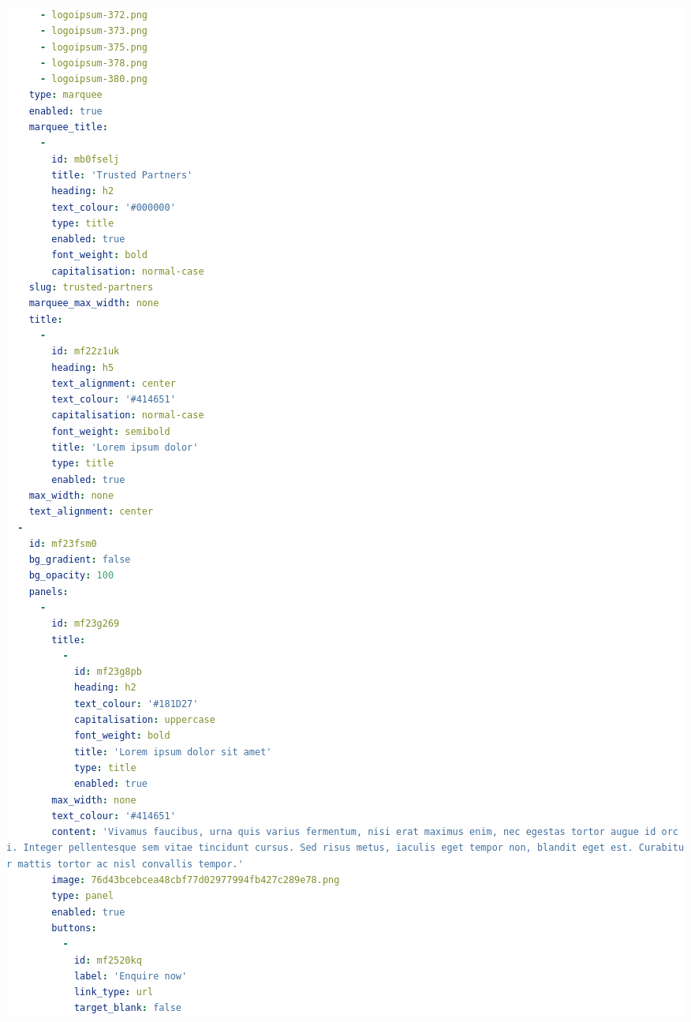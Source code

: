 ```yaml
      - logoipsum-372.png
      - logoipsum-373.png
      - logoipsum-375.png
      - logoipsum-378.png
      - logoipsum-380.png
    type: marquee
    enabled: true
    marquee_title:
      -
        id: mb0fselj
        title: 'Trusted Partners'
        heading: h2
        text_colour: '#000000'
        type: title
        enabled: true
        font_weight: bold
        capitalisation: normal-case
    slug: trusted-partners
    marquee_max_width: none
    title:
      -
        id: mf22z1uk
        heading: h5
        text_alignment: center
        text_colour: '#414651'
        capitalisation: normal-case
        font_weight: semibold
        title: 'Lorem ipsum dolor'
        type: title
        enabled: true
    max_width: none
    text_alignment: center
  -
    id: mf23fsm0
    bg_gradient: false
    bg_opacity: 100
    panels:
      -
        id: mf23g269
        title:
          -
            id: mf23g8pb
            heading: h2
            text_colour: '#181D27'
            capitalisation: uppercase
            font_weight: bold
            title: 'Lorem ipsum dolor sit amet'
            type: title
            enabled: true
        max_width: none
        text_colour: '#414651'
        content: 'Vivamus faucibus, urna quis varius fermentum, nisi erat maximus enim, nec egestas tortor augue id orci. Integer pellentesque sem vitae tincidunt cursus. Sed risus metus, iaculis eget tempor non, blandit eget est. Curabitur mattis tortor ac nisl convallis tempor.'
        image: 76d43bcebcea48cbf77d02977994fb427c289e78.png
        type: panel
        enabled: true
        buttons:
          -
            id: mf2520kq
            label: 'Enquire now'
            link_type: url
            target_blank: false
```